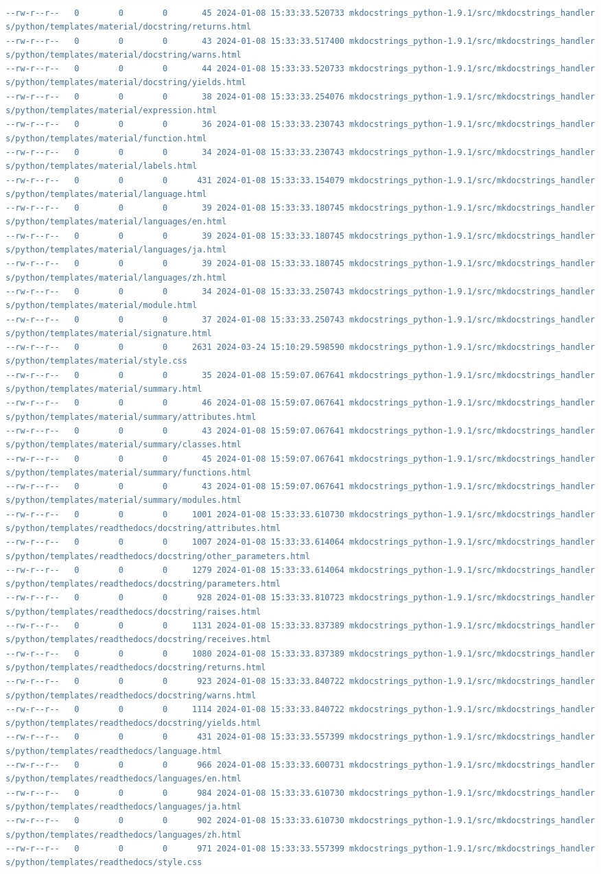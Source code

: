 ```diff
--rw-r--r--   0        0        0       45 2024-01-08 15:33:33.520733 mkdocstrings_python-1.9.1/src/mkdocstrings_handlers/python/templates/material/docstring/returns.html
--rw-r--r--   0        0        0       43 2024-01-08 15:33:33.517400 mkdocstrings_python-1.9.1/src/mkdocstrings_handlers/python/templates/material/docstring/warns.html
--rw-r--r--   0        0        0       44 2024-01-08 15:33:33.520733 mkdocstrings_python-1.9.1/src/mkdocstrings_handlers/python/templates/material/docstring/yields.html
--rw-r--r--   0        0        0       38 2024-01-08 15:33:33.254076 mkdocstrings_python-1.9.1/src/mkdocstrings_handlers/python/templates/material/expression.html
--rw-r--r--   0        0        0       36 2024-01-08 15:33:33.230743 mkdocstrings_python-1.9.1/src/mkdocstrings_handlers/python/templates/material/function.html
--rw-r--r--   0        0        0       34 2024-01-08 15:33:33.230743 mkdocstrings_python-1.9.1/src/mkdocstrings_handlers/python/templates/material/labels.html
--rw-r--r--   0        0        0      431 2024-01-08 15:33:33.154079 mkdocstrings_python-1.9.1/src/mkdocstrings_handlers/python/templates/material/language.html
--rw-r--r--   0        0        0       39 2024-01-08 15:33:33.180745 mkdocstrings_python-1.9.1/src/mkdocstrings_handlers/python/templates/material/languages/en.html
--rw-r--r--   0        0        0       39 2024-01-08 15:33:33.180745 mkdocstrings_python-1.9.1/src/mkdocstrings_handlers/python/templates/material/languages/ja.html
--rw-r--r--   0        0        0       39 2024-01-08 15:33:33.180745 mkdocstrings_python-1.9.1/src/mkdocstrings_handlers/python/templates/material/languages/zh.html
--rw-r--r--   0        0        0       34 2024-01-08 15:33:33.250743 mkdocstrings_python-1.9.1/src/mkdocstrings_handlers/python/templates/material/module.html
--rw-r--r--   0        0        0       37 2024-01-08 15:33:33.250743 mkdocstrings_python-1.9.1/src/mkdocstrings_handlers/python/templates/material/signature.html
--rw-r--r--   0        0        0     2631 2024-03-24 15:10:29.598590 mkdocstrings_python-1.9.1/src/mkdocstrings_handlers/python/templates/material/style.css
--rw-r--r--   0        0        0       35 2024-01-08 15:59:07.067641 mkdocstrings_python-1.9.1/src/mkdocstrings_handlers/python/templates/material/summary.html
--rw-r--r--   0        0        0       46 2024-01-08 15:59:07.067641 mkdocstrings_python-1.9.1/src/mkdocstrings_handlers/python/templates/material/summary/attributes.html
--rw-r--r--   0        0        0       43 2024-01-08 15:59:07.067641 mkdocstrings_python-1.9.1/src/mkdocstrings_handlers/python/templates/material/summary/classes.html
--rw-r--r--   0        0        0       45 2024-01-08 15:59:07.067641 mkdocstrings_python-1.9.1/src/mkdocstrings_handlers/python/templates/material/summary/functions.html
--rw-r--r--   0        0        0       43 2024-01-08 15:59:07.067641 mkdocstrings_python-1.9.1/src/mkdocstrings_handlers/python/templates/material/summary/modules.html
--rw-r--r--   0        0        0     1001 2024-01-08 15:33:33.610730 mkdocstrings_python-1.9.1/src/mkdocstrings_handlers/python/templates/readthedocs/docstring/attributes.html
--rw-r--r--   0        0        0     1007 2024-01-08 15:33:33.614064 mkdocstrings_python-1.9.1/src/mkdocstrings_handlers/python/templates/readthedocs/docstring/other_parameters.html
--rw-r--r--   0        0        0     1279 2024-01-08 15:33:33.614064 mkdocstrings_python-1.9.1/src/mkdocstrings_handlers/python/templates/readthedocs/docstring/parameters.html
--rw-r--r--   0        0        0      928 2024-01-08 15:33:33.810723 mkdocstrings_python-1.9.1/src/mkdocstrings_handlers/python/templates/readthedocs/docstring/raises.html
--rw-r--r--   0        0        0     1131 2024-01-08 15:33:33.837389 mkdocstrings_python-1.9.1/src/mkdocstrings_handlers/python/templates/readthedocs/docstring/receives.html
--rw-r--r--   0        0        0     1080 2024-01-08 15:33:33.837389 mkdocstrings_python-1.9.1/src/mkdocstrings_handlers/python/templates/readthedocs/docstring/returns.html
--rw-r--r--   0        0        0      923 2024-01-08 15:33:33.840722 mkdocstrings_python-1.9.1/src/mkdocstrings_handlers/python/templates/readthedocs/docstring/warns.html
--rw-r--r--   0        0        0     1114 2024-01-08 15:33:33.840722 mkdocstrings_python-1.9.1/src/mkdocstrings_handlers/python/templates/readthedocs/docstring/yields.html
--rw-r--r--   0        0        0      431 2024-01-08 15:33:33.557399 mkdocstrings_python-1.9.1/src/mkdocstrings_handlers/python/templates/readthedocs/language.html
--rw-r--r--   0        0        0      966 2024-01-08 15:33:33.600731 mkdocstrings_python-1.9.1/src/mkdocstrings_handlers/python/templates/readthedocs/languages/en.html
--rw-r--r--   0        0        0      984 2024-01-08 15:33:33.610730 mkdocstrings_python-1.9.1/src/mkdocstrings_handlers/python/templates/readthedocs/languages/ja.html
--rw-r--r--   0        0        0      902 2024-01-08 15:33:33.610730 mkdocstrings_python-1.9.1/src/mkdocstrings_handlers/python/templates/readthedocs/languages/zh.html
--rw-r--r--   0        0        0      971 2024-01-08 15:33:33.557399 mkdocstrings_python-1.9.1/src/mkdocstrings_handlers/python/templates/readthedocs/style.css
```